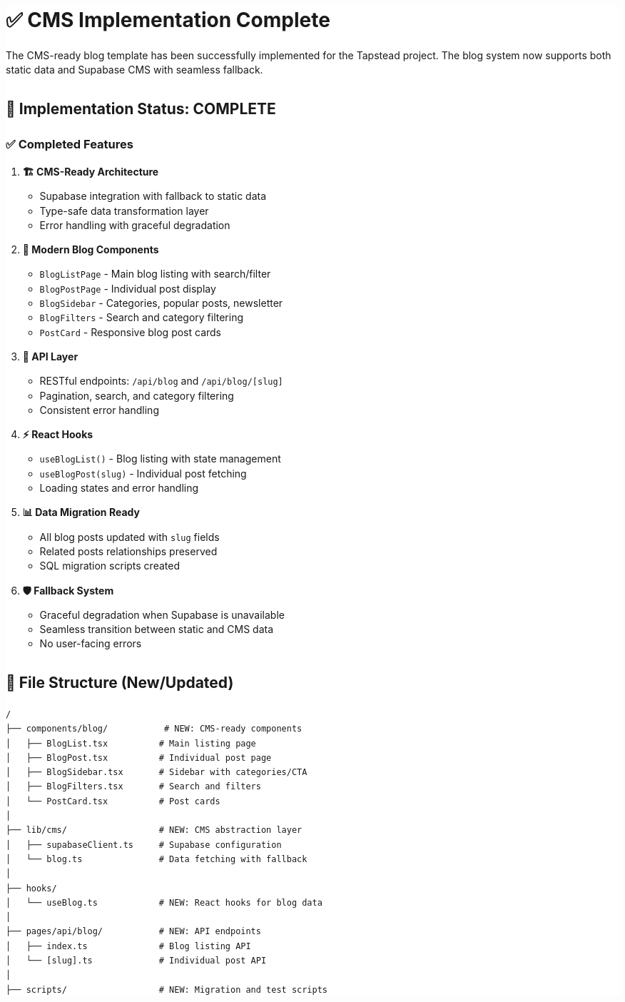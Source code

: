# ✅ CMS Implementation Complete

The CMS-ready blog template has been successfully implemented for the Tapstead project. The blog system now supports both static data and Supabase CMS with seamless fallback.

## 🎉 Implementation Status: COMPLETE

### ✅ Completed Features

1. **🏗️ CMS-Ready Architecture**
   - Supabase integration with fallback to static data
   - Type-safe data transformation layer
   - Error handling with graceful degradation

2. **🧩 Modern Blog Components**
   - `BlogListPage` - Main blog listing with search/filter
   - `BlogPostPage` - Individual post display
   - `BlogSidebar` - Categories, popular posts, newsletter
   - `BlogFilters` - Search and category filtering
   - `PostCard` - Responsive blog post cards

3. **🔗 API Layer**
   - RESTful endpoints: `/api/blog` and `/api/blog/[slug]`
   - Pagination, search, and category filtering
   - Consistent error handling

4. **⚡ React Hooks**
   - `useBlogList()` - Blog listing with state management
   - `useBlogPost(slug)` - Individual post fetching
   - Loading states and error handling

5. **📊 Data Migration Ready**
   - All blog posts updated with `slug` fields
   - Related posts relationships preserved
   - SQL migration scripts created

6. **🛡️ Fallback System**
   - Graceful degradation when Supabase is unavailable
   - Seamless transition between static and CMS data
   - No user-facing errors

## 📁 File Structure (New/Updated)

```
/
├── components/blog/           # NEW: CMS-ready components
│   ├── BlogList.tsx          # Main listing page
│   ├── BlogPost.tsx          # Individual post page
│   ├── BlogSidebar.tsx       # Sidebar with categories/CTA
│   ├── BlogFilters.tsx       # Search and filters
│   └── PostCard.tsx          # Post cards
│
├── lib/cms/                  # NEW: CMS abstraction layer
│   ├── supabaseClient.ts     # Supabase configuration
│   └── blog.ts               # Data fetching with fallback
│
├── hooks/
│   └── useBlog.ts            # NEW: React hooks for blog data
│
├── pages/api/blog/           # NEW: API endpoints
│   ├── index.ts              # Blog listing API
│   └── [slug].ts             # Individual post API
│
├── scripts/                  # NEW: Migration and test scripts
```